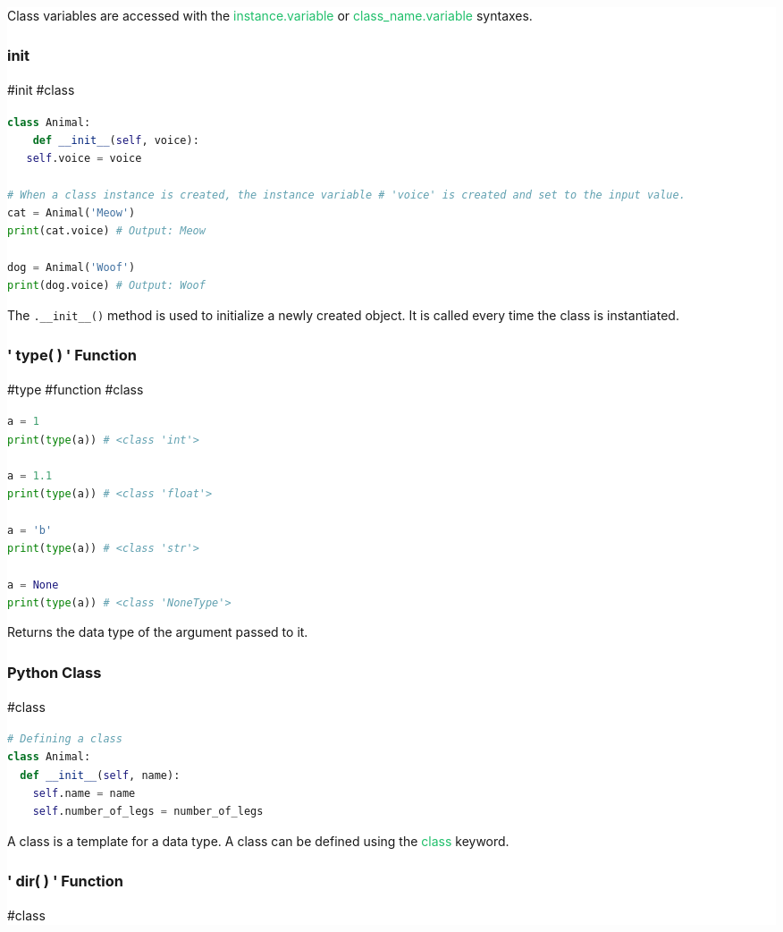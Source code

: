 Class variables are accessed with the <span style='color:#20bf6b'>instance.variable</span> or <span style='color:#20bf6b'>class_name.variable</span> syntaxes. 
### init
#init #class 

```python
class Animal: 
	def __init__(self, voice):
   self.voice = voice

# When a class instance is created, the instance variable # 'voice' is created and set to the input value.
cat = Animal('Meow')
print(cat.voice) # Output: Meow

dog = Animal('Woof')
print(dog.voice) # Output: Woof
```
The `.__init__()` method is used to initialize a newly created object. It is called every time the class is instantiated. 
### ' type( ) ' Function
#type #function #class 

```python
a = 1
print(type(a)) # <class 'int'>

a = 1.1
print(type(a)) # <class 'float'>

a = 'b'
print(type(a)) # <class 'str'>

a = None
print(type(a)) # <class 'NoneType'>
```
Returns the data type of the argument passed to it. 
### Python Class
#class 

```python
# Defining a class 
class Animal:
  def __init__(self, name):
    self.name = name
    self.number_of_legs = number_of_legs
```
A class is a template for a data type. A class can be defined using the <span style='color:#20bf6b'>class</span> keyword. 
### ' dir( ) ' Function
#class 
